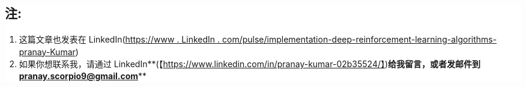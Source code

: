 ## **注:**

1.  这篇文章也发表在 LinkedIn([https://www . LinkedIn . com/pulse/implementation-deep-reinforcement-learning-algorithms-pranay-Kumar](https://www.linkedin.com/pulse/implementation-deep-reinforcement-learning-algorithms-pranay-kumar))
2.  如果你想联系我，请通过 LinkedIn**(【https://www.linkedin.com/in/pranay-kumar-02b35524/】)**给我留言，或者发邮件到 pranay.scorpio9@gmail.com****